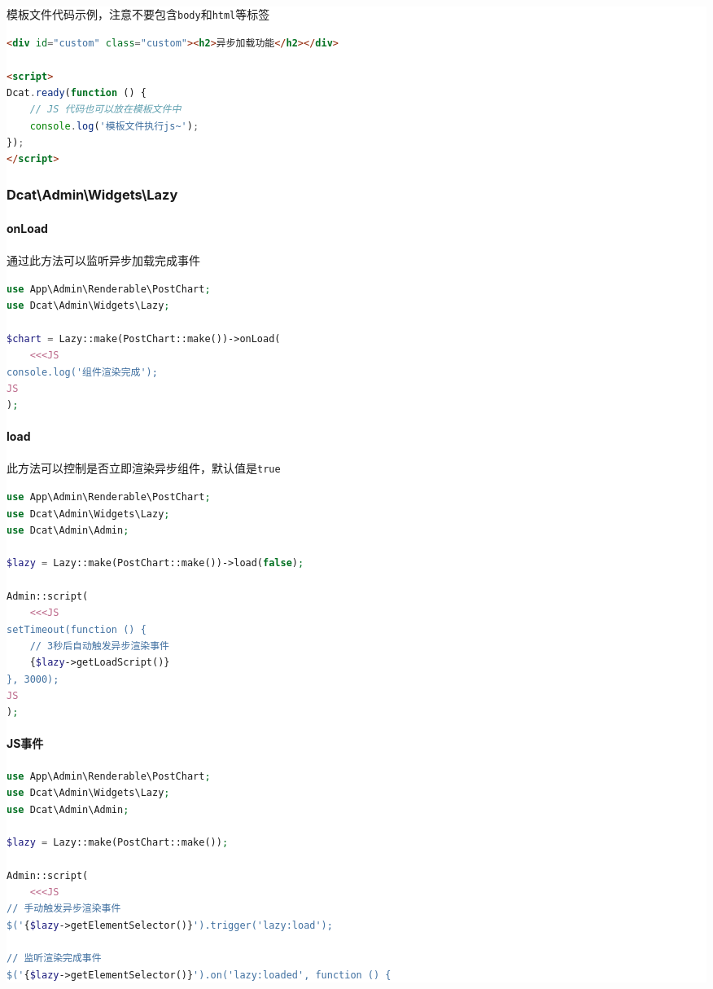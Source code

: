 模板文件代码示例，注意不要包含`body`和`html`等标签

```HTML
<div id="custom" class="custom"><h2>异步加载功能</h2></div>

<script>
Dcat.ready(function () {
    // JS 代码也可以放在模板文件中
    console.log('模板文件执行js~');
});
</script>
```


### Dcat\Admin\Widgets\Lazy

#### onLoad

通过此方法可以监听异步加载完成事件

```php
use App\Admin\Renderable\PostChart;
use Dcat\Admin\Widgets\Lazy;

$chart = Lazy::make(PostChart::make())->onLoad(
	<<<JS
console.log('组件渲染完成');	
JS
);
```

#### load

此方法可以控制是否立即渲染异步组件，默认值是`true`

```php
use App\Admin\Renderable\PostChart;
use Dcat\Admin\Widgets\Lazy;
use Dcat\Admin\Admin;

$lazy = Lazy::make(PostChart::make())->load(false);

Admin::script(
	<<<JS
setTimeout(function () {
	// 3秒后自动触发异步渲染事件
	{$lazy->getLoadScript()}
}, 3000);	
JS
);
```

#### JS事件

```php
use App\Admin\Renderable\PostChart;
use Dcat\Admin\Widgets\Lazy;
use Dcat\Admin\Admin;

$lazy = Lazy::make(PostChart::make());

Admin::script(
	<<<JS
// 手动触发异步渲染事件	
$('{$lazy->getElementSelector()}').trigger('lazy:load');

// 监听渲染完成事件
$('{$lazy->getElementSelector()}').on('lazy:loaded', function () {
```